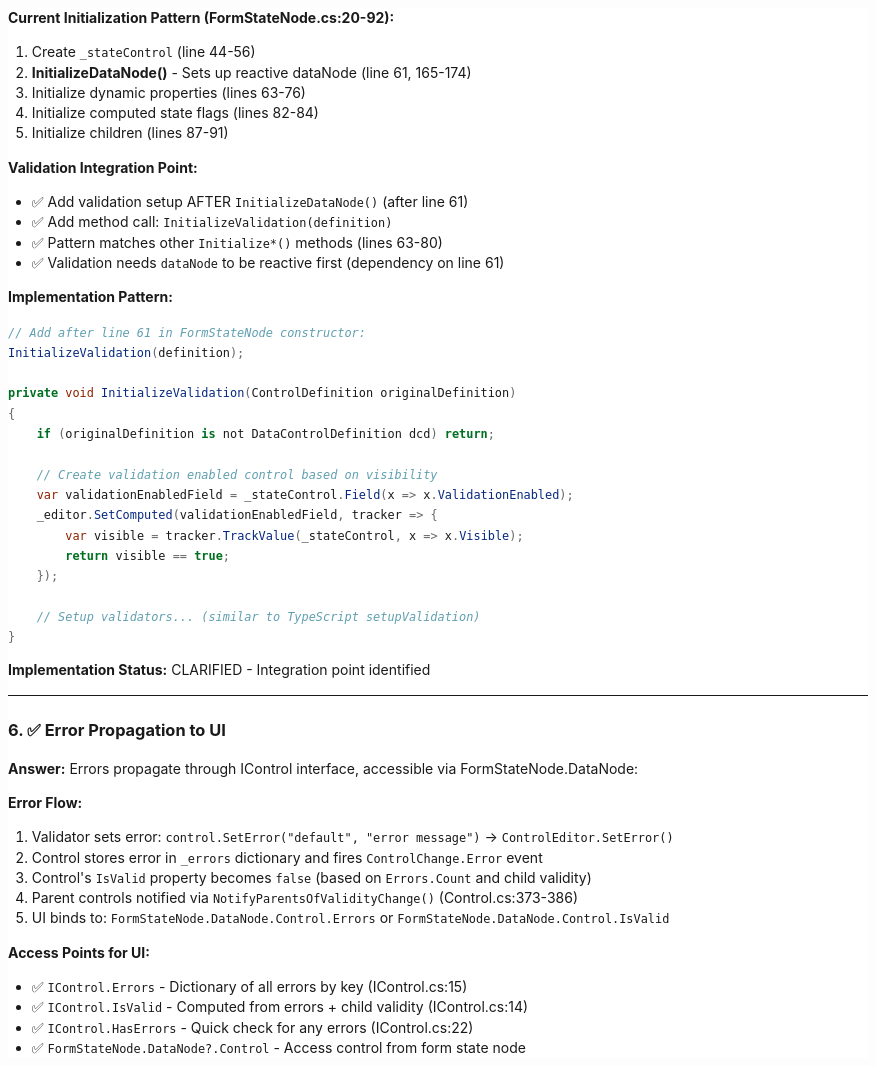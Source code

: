 **Current Initialization Pattern (FormStateNode.cs:20-92):**
1. Create `_stateControl` (line 44-56)
2. **InitializeDataNode()** - Sets up reactive dataNode (line 61, 165-174)
3. Initialize dynamic properties (lines 63-76)
4. Initialize computed state flags (lines 82-84)
5. Initialize children (lines 87-91)

**Validation Integration Point:**
- ✅ Add validation setup AFTER `InitializeDataNode()` (after line 61)
- ✅ Add method call: `InitializeValidation(definition)`
- ✅ Pattern matches other `Initialize*()` methods (lines 63-80)
- ✅ Validation needs `dataNode` to be reactive first (dependency on line 61)

**Implementation Pattern:**
```csharp
// Add after line 61 in FormStateNode constructor:
InitializeValidation(definition);

private void InitializeValidation(ControlDefinition originalDefinition)
{
    if (originalDefinition is not DataControlDefinition dcd) return;

    // Create validation enabled control based on visibility
    var validationEnabledField = _stateControl.Field(x => x.ValidationEnabled);
    _editor.SetComputed(validationEnabledField, tracker => {
        var visible = tracker.TrackValue(_stateControl, x => x.Visible);
        return visible == true;
    });

    // Setup validators... (similar to TypeScript setupValidation)
}
```

**Implementation Status:** CLARIFIED - Integration point identified

---

### 6. ✅ Error Propagation to UI
**Answer:** Errors propagate through IControl interface, accessible via FormStateNode.DataNode:

**Error Flow:**
1. Validator sets error: `control.SetError("default", "error message")` → `ControlEditor.SetError()`
2. Control stores error in `_errors` dictionary and fires `ControlChange.Error` event
3. Control's `IsValid` property becomes `false` (based on `Errors.Count` and child validity)
4. Parent controls notified via `NotifyParentsOfValidityChange()` (Control.cs:373-386)
5. UI binds to: `FormStateNode.DataNode.Control.Errors` or `FormStateNode.DataNode.Control.IsValid`

**Access Points for UI:**
- ✅ `IControl.Errors` - Dictionary of all errors by key (IControl.cs:15)
- ✅ `IControl.IsValid` - Computed from errors + child validity (IControl.cs:14)
- ✅ `IControl.HasErrors` - Quick check for any errors (IControl.cs:22)
- ✅ `FormStateNode.DataNode?.Control` - Access control from form state node

